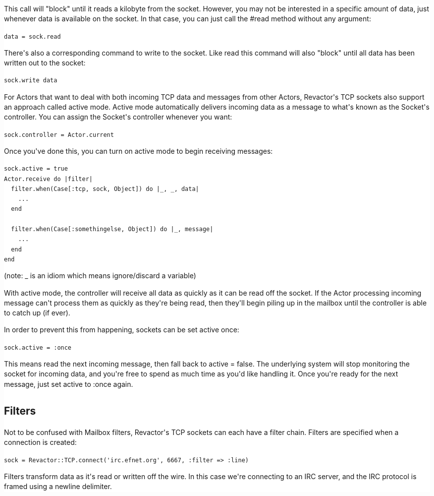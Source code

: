 This call will "block" until it reads a kilobyte from the socket.  However,
you may not be interested in a specific amount of data, just whenever data
is available on the socket.  In that case, you can just call the #read method
without any argument:

    data = sock.read

There's also a corresponding command to write to the socket.  Like read this
command will also "block" until all data has been written out to the socket:

    sock.write data

For Actors that want to deal with both incoming TCP data and messages from
other Actors, Revactor's TCP sockets also support an approach called
active mode.  Active mode automatically delivers incoming data as a message
to what's known as the Socket's controller.  You can assign the Socket's
controller whenever you want:

    sock.controller = Actor.current

Once you've done this, you can turn on active mode to begin receiving messages:

    sock.active = true
    Actor.receive do |filter|
      filter.when(Case[:tcp, sock, Object]) do |_, _, data|
        ...
      end

      filter.when(Case[:somethingelse, Object]) do |_, message|
        ...
      end
    end

(note: _ is an idiom which means ignore/discard a variable)

With active mode, the controller will receive all data as quickly as it can be
read off the socket.  If the Actor processing incoming message can't process
them as quickly as they're being read, then they'll begin piling up in the
mailbox until the controller is able to catch up (if ever).

In order to prevent this from happening, sockets can be set active once:

    sock.active = :once

This means read the next incoming message, then fall back to active = false.
The underlying system will stop monitoring the socket for incoming data,
and you're free to spend as much time as you'd like handling it.  Once
you're ready for the next message, just set active to :once again.

Filters
-------

Not to be confused with Mailbox filters, Revactor's TCP sockets can each have
a filter chain.  Filters are specified when a connection is created:

    sock = Revactor::TCP.connect('irc.efnet.org', 6667, :filter => :line)

Filters transform data as it's read or written off the wire.  In this case
we're connecting to an IRC server, and the IRC protocol is framed using a
newline delimiter.

